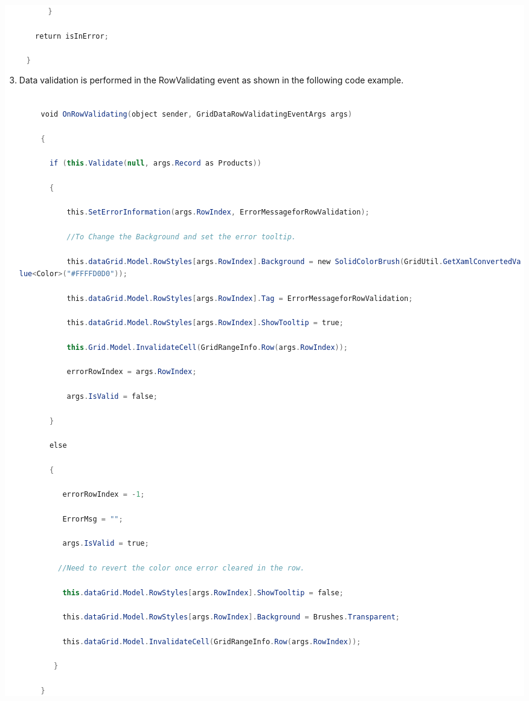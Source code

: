    ~~~ csharp
             }

          return isInError;

        }
 
   ~~~

3. Data validation is performed in the RowValidating event as shown in the following code example.

   ~~~ csharp

        void OnRowValidating(object sender, GridDataRowValidatingEventArgs args)

        {

          if (this.Validate(null, args.Record as Products))

          {

              this.SetErrorInformation(args.RowIndex, ErrorMessageforRowValidation);

              //To Change the Background and set the error tooltip.

              this.dataGrid.Model.RowStyles[args.RowIndex].Background = new SolidColorBrush(GridUtil.GetXamlConvertedValue<Color>("#FFFFD0D0"));

              this.dataGrid.Model.RowStyles[args.RowIndex].Tag = ErrorMessageforRowValidation;

              this.dataGrid.Model.RowStyles[args.RowIndex].ShowTooltip = true;

              this.Grid.Model.InvalidateCell(GridRangeInfo.Row(args.RowIndex));

              errorRowIndex = args.RowIndex;

              args.IsValid = false;

          }

          else

          {

             errorRowIndex = -1;

             ErrorMsg = "";

             args.IsValid = true;

            //Need to revert the color once error cleared in the row.

             this.dataGrid.Model.RowStyles[args.RowIndex].ShowTooltip = false;

             this.dataGrid.Model.RowStyles[args.RowIndex].Background = Brushes.Transparent;

             this.dataGrid.Model.InvalidateCell(GridRangeInfo.Row(args.RowIndex));

           }

        }

   ~~~
